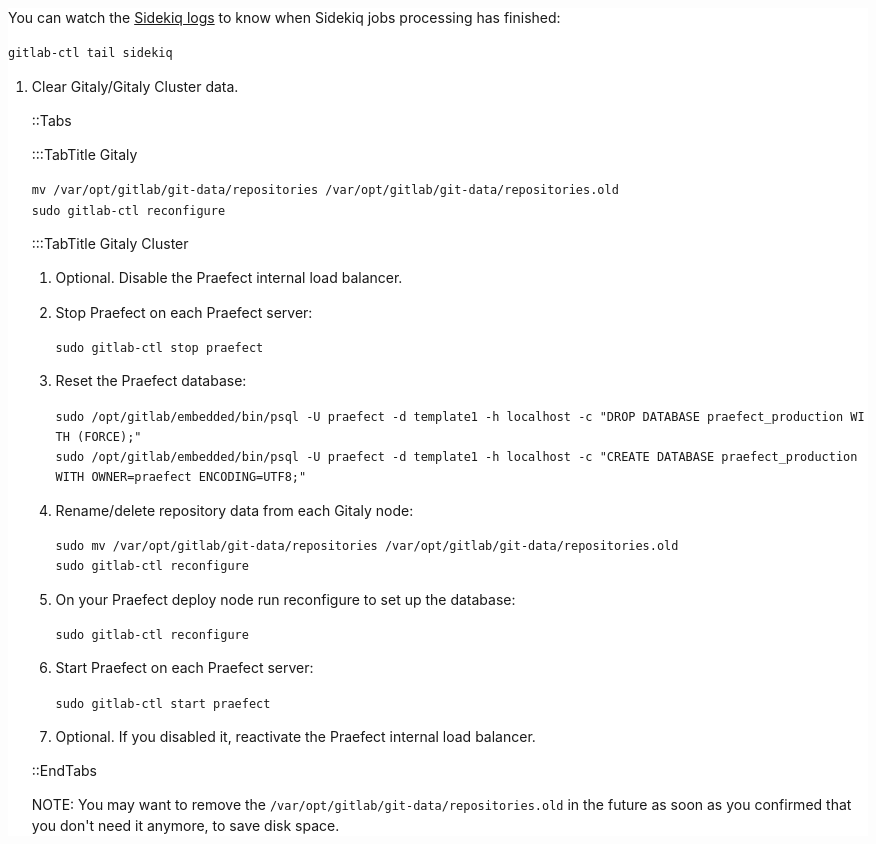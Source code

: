    You can watch the [Sidekiq logs](../../../logs/index.md#sidekiq-logs) to know when Sidekiq jobs processing has finished:

   ```shell
   gitlab-ctl tail sidekiq
   ```

1. Clear Gitaly/Gitaly Cluster data.

   ::Tabs

   :::TabTitle Gitaly

   ```shell
   mv /var/opt/gitlab/git-data/repositories /var/opt/gitlab/git-data/repositories.old
   sudo gitlab-ctl reconfigure
   ```

   :::TabTitle Gitaly Cluster

   1. Optional. Disable the Praefect internal load balancer.
   1. Stop Praefect on each Praefect server:

      ```shell
      sudo gitlab-ctl stop praefect
      ```

   1. Reset the Praefect database:

      ```shell
      sudo /opt/gitlab/embedded/bin/psql -U praefect -d template1 -h localhost -c "DROP DATABASE praefect_production WITH (FORCE);"
      sudo /opt/gitlab/embedded/bin/psql -U praefect -d template1 -h localhost -c "CREATE DATABASE praefect_production WITH OWNER=praefect ENCODING=UTF8;"
      ```

   1. Rename/delete repository data from each Gitaly node:

      ```shell
      sudo mv /var/opt/gitlab/git-data/repositories /var/opt/gitlab/git-data/repositories.old
      sudo gitlab-ctl reconfigure
      ```

   1. On your Praefect deploy node run reconfigure to set up the database:

      ```shell
      sudo gitlab-ctl reconfigure
      ```

   1. Start Praefect on each Praefect server:

      ```shell
      sudo gitlab-ctl start praefect
      ```

   1. Optional. If you disabled it, reactivate the Praefect internal load balancer.

   ::EndTabs

   NOTE:
   You may want to remove the `/var/opt/gitlab/git-data/repositories.old` in the future
   as soon as you confirmed that you don't need it anymore, to save disk space.
